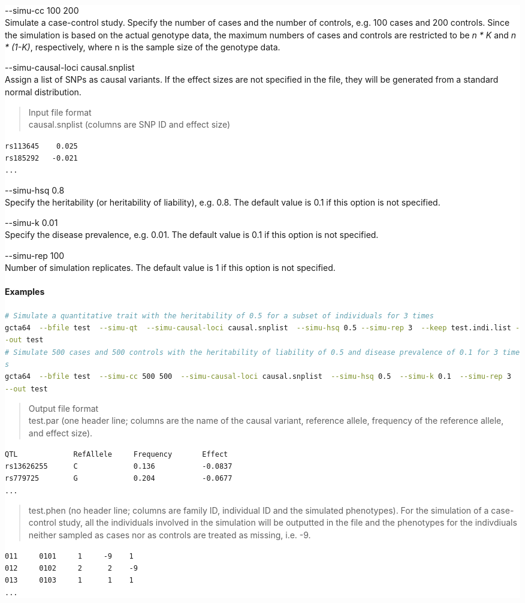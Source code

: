 --simu-cc   100   200  
Simulate a case-control study. Specify the number of cases and the number of controls, e.g. 100 cases and 200 controls. Since the simulation is based on the actual genotype data, the maximum numbers of cases and controls are restricted to be *n \* K* and *n \* (1-K)*, respectively, where n is the sample size of the genotype data.
 
--simu-causal-loci   causal.snplist  
Assign a list of SNPs as causal variants. If the effect sizes are not specified in the file, they will be generated from a standard normal distribution.
> Input file format  
> causal.snplist (columns are SNP ID and effect size)
```nohighlight
rs113645    0.025
rs185292   -0.021
...
```

--simu-hsq   0.8  
Specify the heritability (or heritability of liability), e.g. 0.8. The default value is 0.1 if this option is not specified.
 
--simu-k   0.01  
Specify the disease prevalence, e.g. 0.01. The default value is 0.1 if this option is not specified.
 
--simu-rep   100  
Number of simulation replicates.  The default value is 1 if this option is not specified.
 
#### Examples
```bash
# Simulate a quantitative trait with the heritability of 0.5 for a subset of individuals for 3 times
gcta64  --bfile test  --simu-qt  --simu-causal-loci causal.snplist  --simu-hsq 0.5 --simu-rep 3  --keep test.indi.list --out test
# Simulate 500 cases and 500 controls with the heritability of liability of 0.5 and disease prevalence of 0.1 for 3 times
gcta64  --bfile test  --simu-cc 500 500  --simu-causal-loci causal.snplist  --simu-hsq 0.5  --simu-k 0.1  --simu-rep 3  --out test
```
 
> Output file format  
> test.par (one header line; columns are the name of the causal variant, reference allele, frequency of the reference allele, and effect size).
```nohighlight
QTL             RefAllele     Frequency       Effect       
rs13626255      C             0.136           -0.0837      
rs779725        G             0.204           -0.0677      
...
```

> test.phen (no header line; columns are family ID, individual ID and the simulated phenotypes). For the simulation of a case-control study, all the individuals involved in the simulation will be outputted in the file and the phenotypes for the indivdiuals neither sampled as cases nor as controls are treated as missing, i.e. -9.
```nohighlight
011     0101     1     -9    1
012     0102     2      2    -9    
013     0103     1      1    1
...
```


